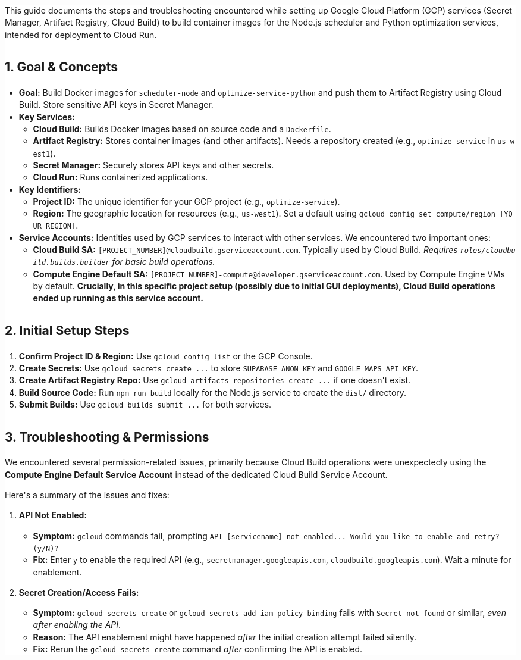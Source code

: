 This guide documents the steps and troubleshooting encountered while setting up Google Cloud Platform (GCP) services (Secret Manager, Artifact Registry, Cloud Build) to build container images for the Node.js scheduler and Python optimization services, intended for deployment to Cloud Run.

## 1. Goal & Concepts

*   **Goal:** Build Docker images for `scheduler-node` and `optimize-service-python` and push them to Artifact Registry using Cloud Build. Store sensitive API keys in Secret Manager.
*   **Key Services:**
    *   **Cloud Build:** Builds Docker images based on source code and a `Dockerfile`.
    *   **Artifact Registry:** Stores container images (and other artifacts). Needs a repository created (e.g., `optimize-service` in `us-west1`).
    *   **Secret Manager:** Securely stores API keys and other secrets.
    *   **Cloud Run:** Runs containerized applications.
*   **Key Identifiers:**
    *   **Project ID:** The unique identifier for your GCP project (e.g., `optimize-service`).
    *   **Region:** The geographic location for resources (e.g., `us-west1`). Set a default using `gcloud config set compute/region [YOUR_REGION]`.
*   **Service Accounts:** Identities used by GCP services to interact with other services. We encountered two important ones:
    *   **Cloud Build SA:** `[PROJECT_NUMBER]@cloudbuild.gserviceaccount.com`. Typically used by Cloud Build. *Requires `roles/cloudbuild.builds.builder` for basic build operations.*
    *   **Compute Engine Default SA:** `[PROJECT_NUMBER]-compute@developer.gserviceaccount.com`. Used by Compute Engine VMs by default. **Crucially, in this specific project setup (possibly due to initial GUI deployments), Cloud Build operations ended up running as this service account.**

## 2. Initial Setup Steps

1.  **Confirm Project ID & Region:** Use `gcloud config list` or the GCP Console.
2.  **Create Secrets:** Use `gcloud secrets create ...` to store `SUPABASE_ANON_KEY` and `GOOGLE_MAPS_API_KEY`.
3.  **Create Artifact Registry Repo:** Use `gcloud artifacts repositories create ...` if one doesn't exist.
4.  **Build Source Code:** Run `npm run build` locally for the Node.js service to create the `dist/` directory.
5.  **Submit Builds:** Use `gcloud builds submit ...` for both services.

## 3. Troubleshooting & Permissions

We encountered several permission-related issues, primarily because Cloud Build operations were unexpectedly using the **Compute Engine Default Service Account** instead of the dedicated Cloud Build Service Account.

Here's a summary of the issues and fixes:

1.  **API Not Enabled:**
    *   **Symptom:** `gcloud` commands fail, prompting `API [servicename] not enabled... Would you like to enable and retry? (y/N)?`
    *   **Fix:** Enter `y` to enable the required API (e.g., `secretmanager.googleapis.com`, `cloudbuild.googleapis.com`). Wait a minute for enablement.

2.  **Secret Creation/Access Fails:**
    *   **Symptom:** `gcloud secrets create` or `gcloud secrets add-iam-policy-binding` fails with `Secret not found` or similar, *even after enabling the API*.
    *   **Reason:** The API enablement might have happened *after* the initial creation attempt failed silently.
    *   **Fix:** Rerun the `gcloud secrets create` command *after* confirming the API is enabled.
